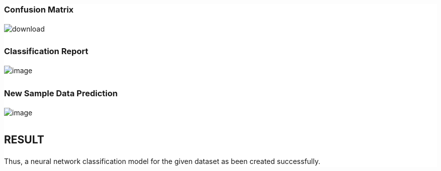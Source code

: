 

### Confusion Matrix

<img width="539" height="455" alt="download" src="https://github.com/user-attachments/assets/018a3b90-bfea-41e3-bc23-3f9d0de82f76" />


### Classification Report

<img width="392" height="324" alt="image" src="https://github.com/user-attachments/assets/5241f941-53ec-448d-9dbb-a649767f1cea" />


### New Sample Data Prediction

<img width="751" height="269" alt="image" src="https://github.com/user-attachments/assets/4d2a1ca0-aac4-48bb-a53e-556c7826a1fd" />

## RESULT
Thus, a neural network classification model for the given dataset as been created successfully.
